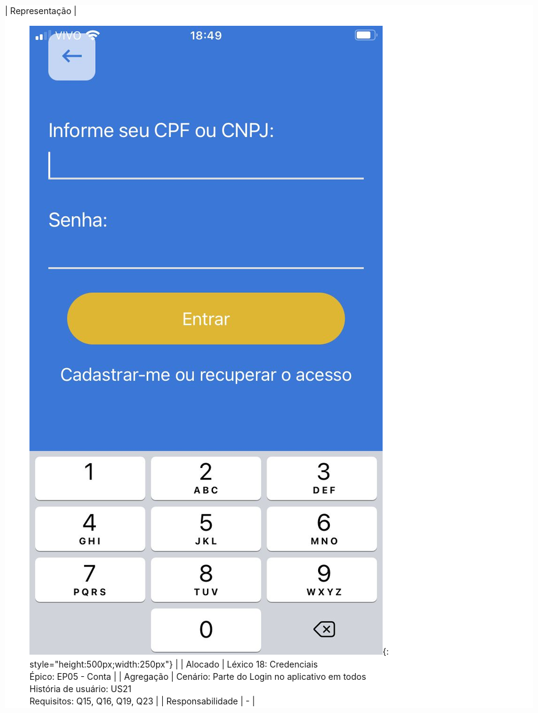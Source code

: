 | Representação | <font><figure markdown>![](./assets/img/login.JPG){: style="height:500px;width:250px"} |
| Alocado | Léxico 18: Credenciais <br> Épico: EP05 - Conta |
| Agregação | Cenário: Parte do  Login no aplicativo em todos <br> História de usuário: US21 <br> Requisitos: Q15, Q16, Q19, Q23 |
| Responsabilidade | - |
